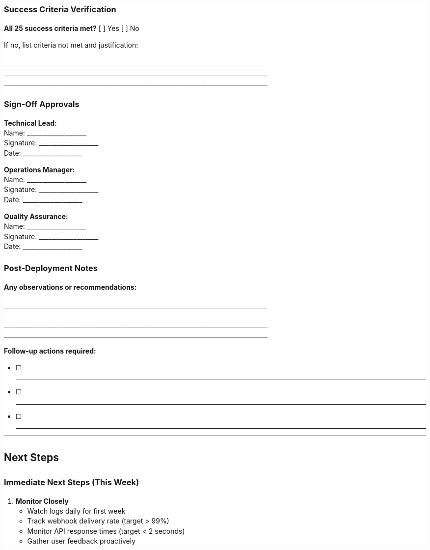### Success Criteria Verification

**All 25 success criteria met?** [ ] Yes [ ] No  

If no, list criteria not met and justification:
```
___________________________________________________________________________
___________________________________________________________________________
___________________________________________________________________________
```

### Sign-Off Approvals

**Technical Lead:**  
Name: ___________________  
Signature: ___________________  
Date: ___________________  

**Operations Manager:**  
Name: ___________________  
Signature: ___________________  
Date: ___________________  

**Quality Assurance:**  
Name: ___________________  
Signature: ___________________  
Date: ___________________  

### Post-Deployment Notes

**Any observations or recommendations:**
```
___________________________________________________________________________
___________________________________________________________________________
___________________________________________________________________________
___________________________________________________________________________
```

**Follow-up actions required:**
- [ ] ___________________________________________________________________________
- [ ] ___________________________________________________________________________
- [ ] ___________________________________________________________________________

---

## Next Steps

### Immediate Next Steps (This Week)

1. **Monitor Closely**
   - Watch logs daily for first week
   - Track webhook delivery rate (target > 99%)
   - Monitor API response times (target < 2 seconds)
   - Gather user feedback proactively
